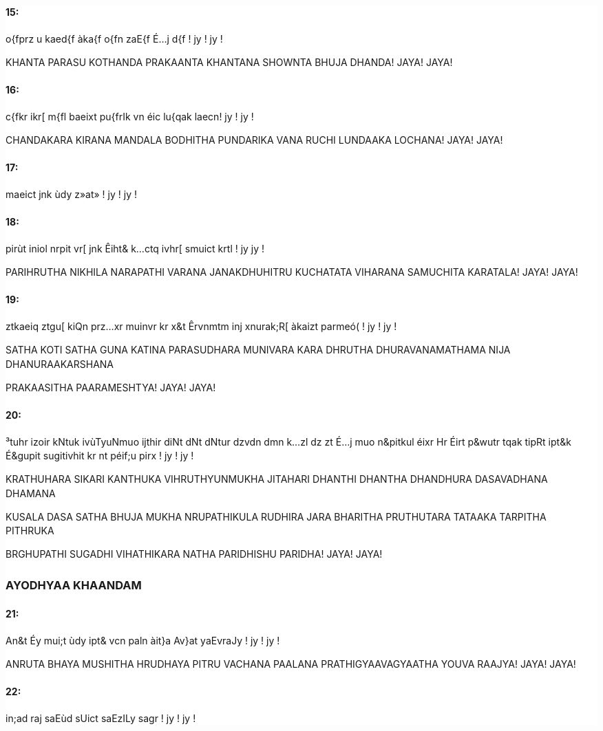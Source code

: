 
#### 15:
o{fprz u kaed{f àka{f o{fn zaE{f É…j d{f ! jy ! jy !

KHANTA PARASU KOTHANDA PRAKAANTA KHANTANA SHOWNTA BHUJA DHANDA! JAYA! JAYA!


#### 16:
c{fkr ikr[ m{fl baeixt pu{frIk vn éic lu{qak laecn! jy ! jy !

CHANDAKARA KIRANA MANDALA BODHITHA PUNDARIKA VANA RUCHI LUNDAAKA LOCHANA! JAYA! JAYA!


#### 17:
maeict jnk ùdy z»at» ! jy ! jy !



#### 18:
pirùt iniol nrpit vr[ jnk Êiht& k…ctq ivhr[ smuict krtl ! jy jy !

PARIHRUTHA NIKHILA NARAPATHI VARANA JANAKDHUHITRU KUCHATATA VIHARANA SAMUCHITA KARATALA! JAYA! JAYA!


#### 19:
ztkaeiq ztgu[ kiQn prz…xr muinvr kr x&t Êrvnmtm inj xnurak;R[ àkaizt parmeó( ! jy ! jy !

SATHA KOTI SATHA GUNA KATINA PARASUDHARA MUNIVARA KARA DHRUTHA DHURAVANAMATHAMA NIJA DHANURAAKARSHANA


PRAKAASITHA PAARAMESHTYA! JAYA! JAYA!



#### 20:
³tuhr izoir kNtuk ivùTyuNmuo ijthir diNt dNt dNtur dzvdn dmn k…zl dz zt É…j muo n&pitkul éixr Hr Éirt p&wutr tqak tipRt ipt&k É&gupit sugitivhit kr nt péif;u pirx ! jy ! jy !

KRATHUHARA SIKARI KANTHUKA VIHRUTHYUNMUKHA JITAHARI DHANTHI DHANTHA DHANDHURA DASAVADHANA DHAMANA


KUSALA DASA SATHA BHUJA MUKHA NRUPATHIKULA RUDHIRA JARA BHARITHA PRUTHUTARA TATAAKA TARPITHA PITHRUKA


BRGHUPATHI SUGADHI VIHATHIKARA NATHA PARIDHISHU PARIDHA! JAYA! JAYA!



### AYODHYAA KHAANDAM 


#### 21:
An&t Éy mui;t ùdy ipt& vcn paln àit}a Av}at yaEvraJy ! jy ! jy !

ANRUTA BHAYA MUSHITHA HRUDHAYA PITRU VACHANA PAALANA PRATHIGYAAVAGYAATHA YOUVA RAAJYA! JAYA! JAYA!


#### 22:
in;ad raj saEùd sUict saEzILy sagr ! jy ! jy !
